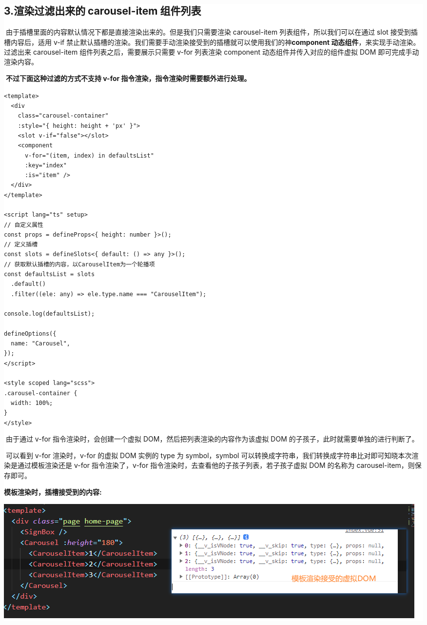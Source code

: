 ## **3.渲染过滤出来的 carousel-item 组件列表**

​ 由于插槽里面的内容默认情况下都是直接渲染出来的。但是我们只需要渲染 carousel-item 列表组件，所以我们可以在通过 slot 接受到插槽内容后，适用 v-if 禁止默认插槽的渲染。我们需要手动渲染接受到的插槽就可以使用我们的神**component 动态组件**，来实现手动渲染。过滤出来 carousel-item 组件列表之后，需要展示只需要 v-for 列表渲染 component 动态组件并传入对应的组件虚拟 DOM 即可完成手动渲染内容。

​ **不过下面这种过滤的方式不支持 v-for 指令渲染，指令渲染时需要额外进行处理。**

```vue
<template>
  <div
    class="carousel-container"
    :style="{ height: height + 'px' }">
    <slot v-if="false"></slot>
    <component
      v-for="(item, index) in defaultsList"
      :key="index"
      :is="item" />
  </div>
</template>

<script lang="ts" setup>
// 自定义属性
const props = defineProps<{ height: number }>();
// 定义插槽
const slots = defineSlots<{ default: () => any }>();
// 获取默认插槽的内容，以CarouselItem为一个轮播项
const defaultsList = slots
  .default()
  .filter((ele: any) => ele.type.name === "CarouselItem");

console.log(defaultsList);

defineOptions({
  name: "Carousel",
});
</script>

<style scoped lang="scss">
.carousel-container {
  width: 100%;
}
</style>
```

​ 由于通过 v-for 指令渲染时，会创建一个虚拟 DOM，然后把列表渲染的内容作为该虚拟 DOM 的子孩子，此时就需要单独的进行判断了。

​ 可以看到 v-for 渲染时，v-for 的虚拟 DOM 实例的 type 为 symbol，symbol 可以转换成字符串，我们转换成字符串比对即可知晓本次渲染是通过模板渲染还是 v-for 指令渲染了，v-for 指令渲染时，去查看他的子孩子列表，若子孩子虚拟 DOM 的名称为 carousel-item，则保存即可。

**模板渲染时，插槽接受到的内容:**

![图片](/imgs/question/01.png)
